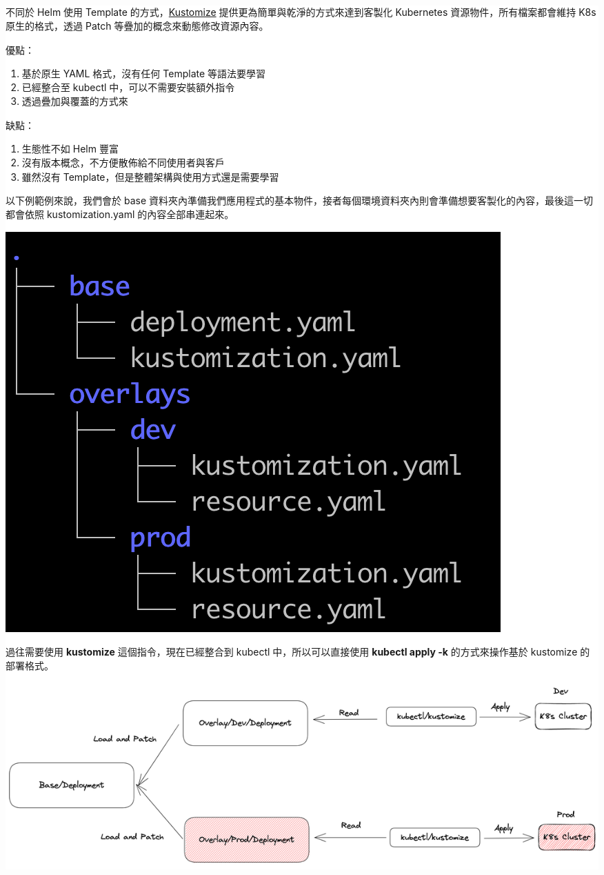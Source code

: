 不同於 Helm 使用 Template 的方式，[Kustomize](https://kustomize.io/) 提供更為簡單與乾淨的方式來達到客製化 Kubernetes 資源物件，所有檔案都會維持 K8s 原生的格式，透過 Patch 等疊加的概念來動態修改資源內容。

優點：
1. 基於原生 YAML 格式，沒有任何 Template 等語法要學習
2. 已經整合至 kubectl 中，可以不需要安裝額外指令
3. 透過疊加與覆蓋的方式來

缺點：
1. 生態性不如 Helm 豐富
2. 沒有版本概念，不方便散佈給不同使用者與客戶
3. 雖然沒有 Template，但是整體架構與使用方式還是需要學習

以下例範例來說，我們會於 base 資料夾內準備我們應用程式的基本物件，接者每個環境資料夾內則會準備想要客製化的內容，最後這一切都會依照 kustomization.yaml 的內容全部串連起來。

![](./assets/BkeMnXMR2.png)

過往需要使用 **kustomize** 這個指令，現在已經整合到 kubectl 中，所以可以直接使用 **kubectl apply -k** 的方式來操作基於 kustomize 的部署格式。


![](./assets/H1b-CQMRn.png)
